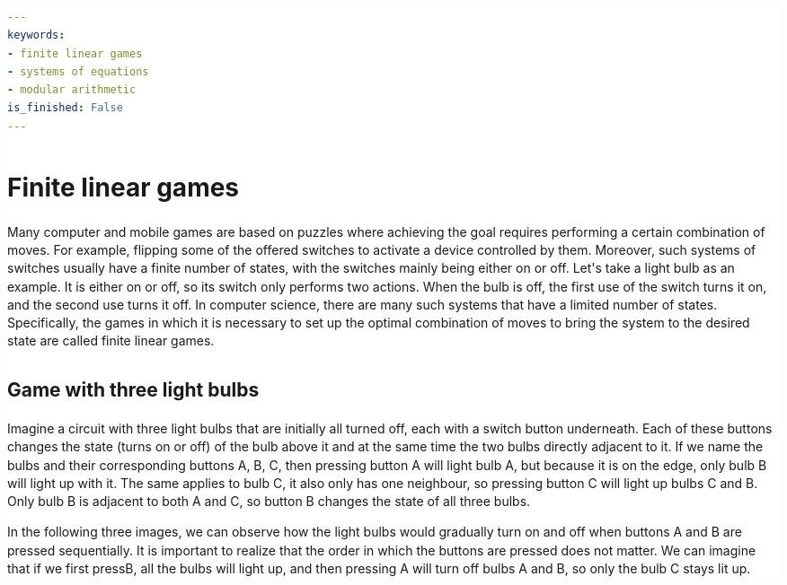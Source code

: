 ```yaml
---
keywords:
- finite linear games
- systems of equations
- modular arithmetic
is_finished: False
---
```


# Finite linear games

Many computer and mobile games are based on puzzles where achieving the goal requires performing a certain combination of
moves. For example, flipping some of the offered switches to activate a
device controlled by them.  Moreover, such systems of switches usually have a finite number of states, with the switches mainly being either on
or off.  Let's take a light bulb as an example. It is either
on or off, so its switch only performs two actions.  When the bulb is
off, the first use of the switch turns it on, and the second use turns it off. In computer science, there are many such systems that
have a limited number of states. Specifically, the games in which it is necessary to
set up the optimal combination of moves to bring the system to the desired state are called finite linear games.




## Game with three light bulbs

Imagine a circuit with three light bulbs that are initially all turned off, each with a switch button underneath. Each of these buttons changes
the state (turns on or off) of the bulb above it and at the same time the
two bulbs directly adjacent to it.  If we name the bulbs and their
corresponding buttons A, B, C, then pressing button A will light bulb
A, but because it is on the edge, only bulb B will light up with it. The
same applies to bulb C, it also only has one neighbour, so
pressing button C will light up bulbs C and B. Only bulb B is adjacent
to both A and C, so button B changes the state of all three bulbs.


In the following three images, we can observe how the light bulbs
would gradually turn on and off when buttons A and B are pressed sequentially.  It is important to realize that the order in which the buttons
are pressed does not matter.  We can imagine that if we first pressB, all the bulbs will light up, and then pressing A will turn off
bulbs A and B, so only the bulb C stays lit up.
